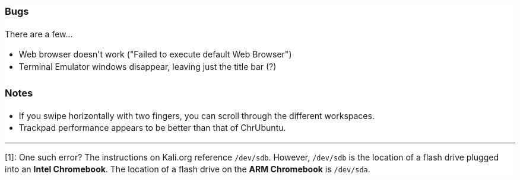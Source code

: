 ### Bugs

There are a few...

- Web browser doesn't work ("Failed to execute default Web Browser")
- Terminal Emulator windows disappear, leaving just the title bar (?)

### Notes

- If you swipe horizontally with two fingers, you can scroll through the different workspaces.
- Trackpad performance appears to be better than that of ChrUbuntu.

---

[1]: One such error? The instructions on Kali.org reference `/dev/sdb`. However, `/dev/sdb` is the location of a flash drive plugged into an __Intel Chromebook__. The location of a flash drive on the __ARM Chromebook__ is `/dev/sda`.
